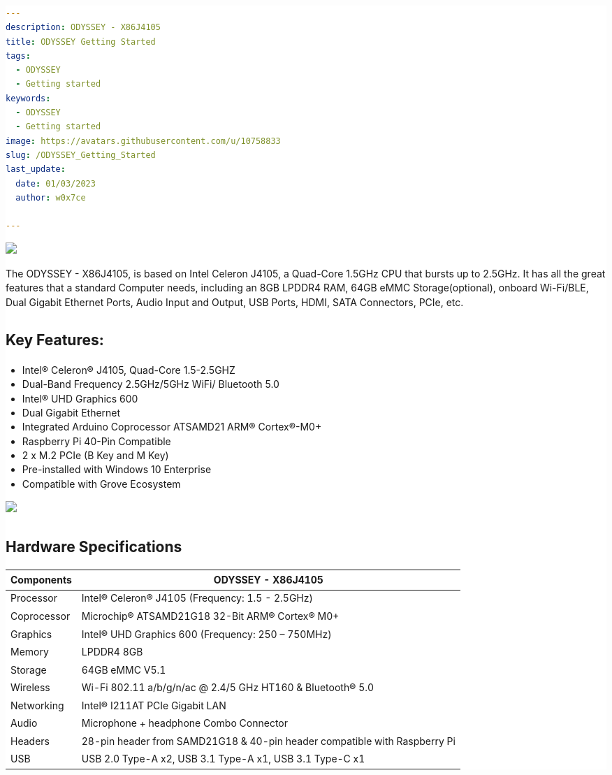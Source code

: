```yaml
---
description: ODYSSEY - X86J4105
title: ODYSSEY Getting Started
tags:
  - ODYSSEY
  - Getting started
keywords:
  - ODYSSEY
  - Getting started
image: https://avatars.githubusercontent.com/u/10758833
slug: /ODYSSEY_Getting_Started
last_update:
  date: 01/03/2023
  author: w0x7ce

---
```




![](https://files.seeedstudio.com/wiki/ODYSSEY-X86J4105864/img/ODYSSEY-X86J4105-side.png)

The ODYSSEY - X86J4105, is based on Intel Celeron J4105, a Quad-Core 1.5GHz CPU that bursts up to 2.5GHz. It has all the great features that a standard Computer needs, including an 8GB LPDDR4 RAM, 64GB eMMC Storage(optional), onboard Wi-Fi/BLE, Dual Gigabit Ethernet Ports, Audio Input and Output, USB Ports, HDMI, SATA Connectors, PCIe, etc.

## Key Features:

- Intel® Celeron® J4105, Quad-Core 1.5-2.5GHZ
- Dual-Band Frequency 2.5GHz/5GHz WiFi/ Bluetooth 5.0
- Intel® UHD Graphics 600
- Dual Gigabit Ethernet
- Integrated Arduino Coprocessor ATSAMD21 ARM® Cortex®-M0+
- Raspberry Pi 40-Pin Compatible
- 2 x M.2 PCIe (B Key and M Key)
- Pre-installed with Windows 10 Enterprise
- Compatible with Grove Ecosystem

<p style={{}}><a href="https://www.seeedstudio.com/ODYSSEY-X86J4105800-p-4445.html" target="_blank"><img src="https://files.seeedstudio.com/wiki/Seeed-WiKi/docs/images/300px-Get_One_Now_Banner-ragular.png" /></a></p>


## Hardware Specifications

| Components       | ODYSSEY - X86J4105                                                                                                                                      |
|------------------|---------------------------------------------------------------------------------------------------------------------------------------------------------|
| Processor        | Intel® Celeron® J4105 (Frequency: 1.5 - 2.5GHz)                                                                                                    |
| Coprocessor      | Microchip® ATSAMD21G18 32-Bit ARM® Cortex® M0+                                                                                                        |
| Graphics         | Intel® UHD Graphics 600 (Frequency: 250 – 750MHz)                                                                                                     |
| Memory           | LPDDR4 8GB                                                                                                                                              |
| Storage          | 64GB eMMC V5.1                                                                                                                                         |
| Wireless         | Wi-Fi 802.11 a/b/g/n/ac @ 2.4/5 GHz HT160 & Bluetooth® 5.0                                                                                          |
| Networking       | Intel® I211AT PCIe Gigabit LAN                                                                                                                          |
| Audio            | Microphone + headphone Combo Connector                                                                                                                 |
| Headers          | 28-pin header from SAMD21G18 & 40-pin header compatible with Raspberry Pi                                                                             |
| USB              | USB 2.0 Type-A x2, USB 3.1 Type-A x1, USB 3.1 Type-C x1                                                                                           |